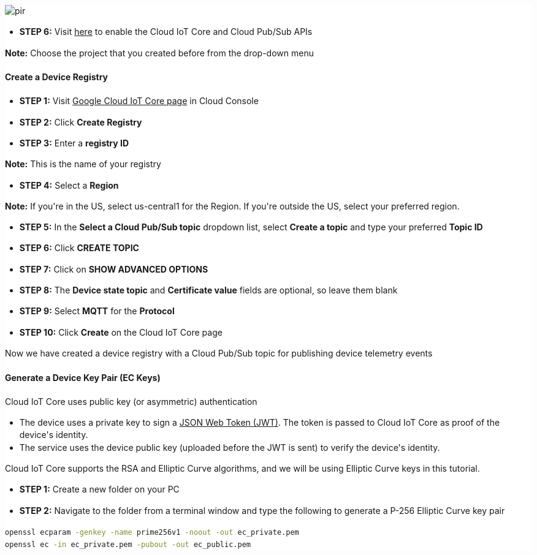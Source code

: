 <p style={{textAlign: 'center'}}><img src="https://files.seeedstudio.com/wiki/Google_Cloud_IoT/1111111.png" alt="pir" width={500} height="auto" /></p>

- **STEP 6:** Visit [here](https://console.cloud.google.com/flows/enableapi?apiid=cloudiot.googleapis.com%2Cpubsub&authuser=3&_ga=2.254170561.853675115.1607885458-878786893.1606048800) to enable the Cloud IoT Core and Cloud Pub/Sub APIs

**Note:** Choose the project that you created before from the drop-down menu

#### Create a Device Registry

- **STEP 1:** Visit [Google Cloud IoT Core page](https://console.cloud.google.com/iot/registries) in Cloud Console

- **STEP 2:** Click **Create Registry**

- **STEP 3:** Enter a **registry ID**

**Note:** This is the name of your registry

- **STEP 4:** Select a **Region**

**Note:** If you're in the US, select us-central1 for the Region. If you're outside the US, select your preferred region.

- **STEP 5:** In the **Select a Cloud Pub/Sub topic** dropdown list, select **Create a topic** and type your preferred **Topic ID**

- **STEP 6:** Click **CREATE TOPIC**

- **STEP 7:** Click on **SHOW ADVANCED OPTIONS**

- **STEP 8:** The **Device state topic** and **Certificate value** fields are optional, so leave them blank

- **STEP 9:** Select **MQTT** for the **Protocol**

- **STEP 10:** Click **Create** on the Cloud IoT Core page

Now we have created a device registry with a Cloud Pub/Sub topic for publishing device telemetry events

#### Generate a Device Key Pair (EC Keys)

Cloud IoT Core uses public key (or asymmetric) authentication

- The device uses a private key to sign a [JSON Web Token (JWT)](https://cloud.google.com/iot/docs/how-tos/credentials/jwts). The token is passed to Cloud IoT Core as proof of the device's identity.
- The service uses the device public key (uploaded before the JWT is sent) to verify the device's identity.

Cloud IoT Core supports the RSA and Elliptic Curve algorithms, and we will be using Elliptic Curve keys in this tutorial.

- **STEP 1:** Create a new folder on your PC

- **STEP 2:** Navigate to the folder from a terminal window and type the following to generate a P-256 Elliptic Curve key pair

```sh
openssl ecparam -genkey -name prime256v1 -noout -out ec_private.pem
openssl ec -in ec_private.pem -pubout -out ec_public.pem
```
